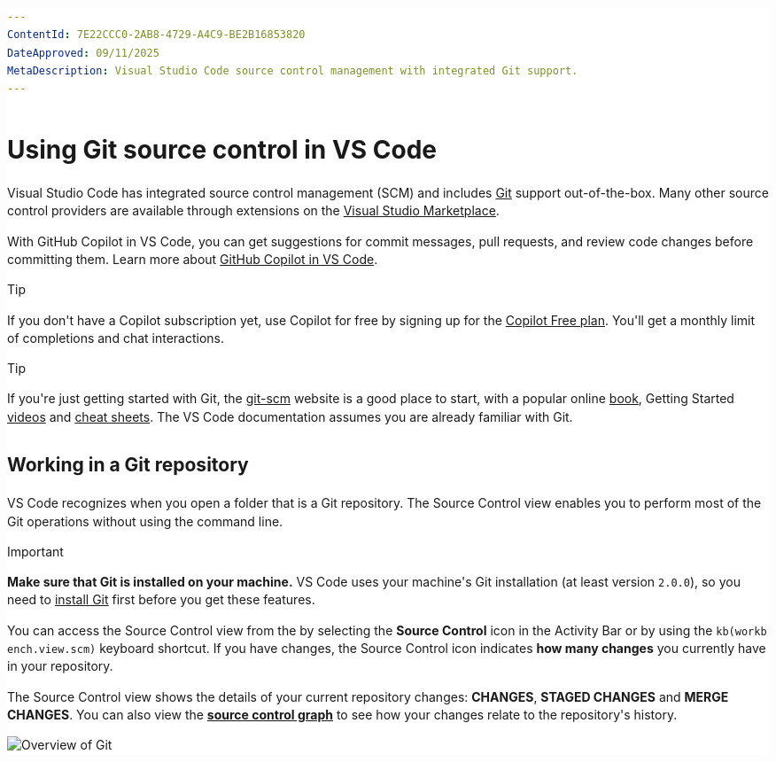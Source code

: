 ```yaml
---
ContentId: 7E22CCC0-2AB8-4729-A4C9-BE2B16853820
DateApproved: 09/11/2025
MetaDescription: Visual Studio Code source control management with integrated Git support.
---
```

# Using Git source control in VS Code

Visual Studio Code has integrated source control management (SCM) and includes [Git](https://git-scm.com/) support out-of-the-box. Many other source control providers are available through extensions on the [Visual Studio Marketplace](https://marketplace.visualstudio.com/search?target=VSCode&category=SCM%20Providers&sortBy=Installs).

With GitHub Copilot in VS Code, you can get suggestions for commit messages, pull requests, and review code changes before committing them. Learn more about [GitHub Copilot in VS Code](/docs/copilot/overview.md).

> [!TIP]
> If you don't have a Copilot subscription yet, use Copilot for free by signing up for the [Copilot Free plan](https://github.com/github-copilot/signup). You'll get a monthly limit of completions and chat interactions.

<iframe width="560" height="315" src="https://www.youtube-nocookie.com/embed/i_23KUAEtUM" title="Using Git with Visual Studio Code (Official Beginner Tutorial)" frameborder="0" allowfullscreen></iframe>

> [!TIP]
> If you're just getting started with Git, the [git-scm](https://git-scm.com/doc) website is a good place to start, with a popular online [book](https://git-scm.com/book), Getting Started [videos](https://git-scm.com/video/what-is-git) and [cheat sheets](https://github.github.com/training-kit/downloads/github-git-cheat-sheet.pdf). The VS Code documentation assumes you are already familiar with Git.

## Working in a Git repository

VS Code recognizes when you open a folder that is a Git repository. The Source Control view enables you to perform most of the Git operations without using the command line.

> [!IMPORTANT]
> **Make sure that Git is installed on your machine.** VS Code uses your machine's Git installation (at least version `2.0.0`), so you need to [install Git](https://git-scm.com/download) first before you get these features.

You can access the Source Control view from the by selecting the **Source Control** icon in the Activity Bar or by using the `kb(workbench.view.scm)` keyboard shortcut. If you have changes, the Source Control icon indicates **how many changes** you currently have in your repository.

The Source Control view shows the details of your current repository changes: **CHANGES**, **STAGED CHANGES** and **MERGE CHANGES**. You can also view the [**source control graph**](#source-control-graph) to see how your changes relate to the repository's history.

![Overview of Git](images/overview/overview.png)
